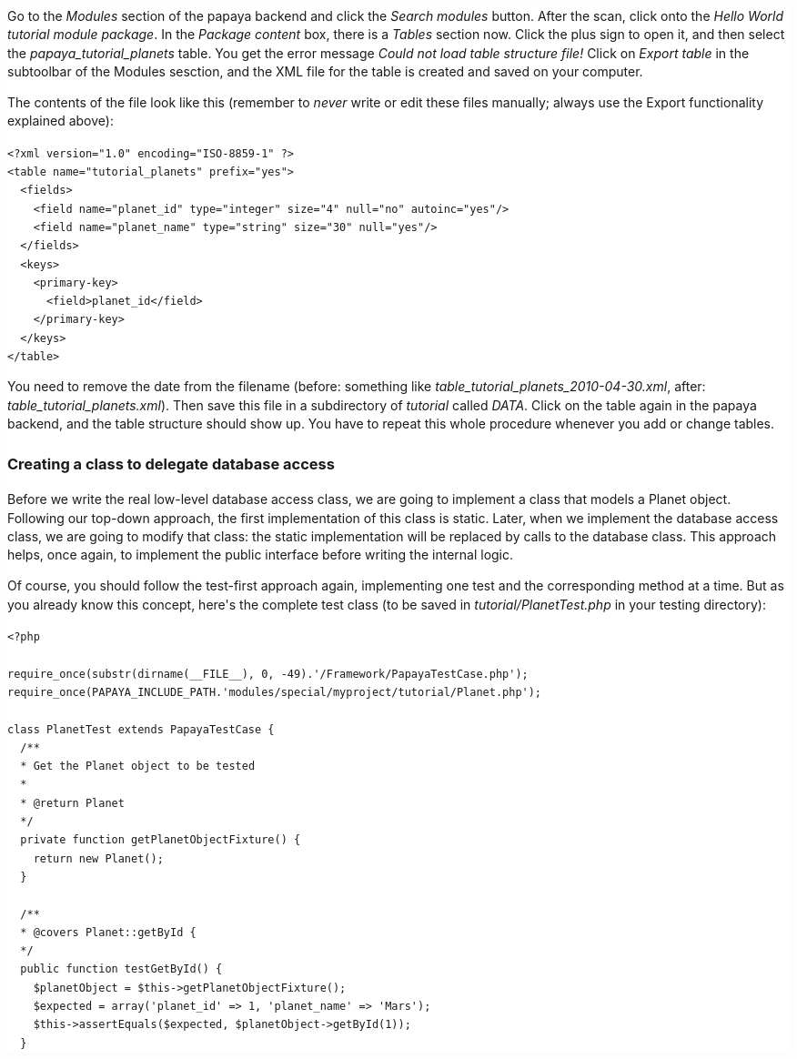 Go to the *Modules* section of the papaya backend and click the *Search modules* button. After the scan, click onto the *Hello World tutorial module package*. In the *Package content* box, there is a *Tables* section now. Click the plus sign to open it, and then select the *papaya_tutorial_planets* table. You get the error message *Could not load table structure file!* Click on *Export table* in the subtoolbar of the Modules sesction, and the XML file for the table is created and saved on your computer.

The contents of the file look like this (remember to *never* write or edit these files manually; always use the Export functionality explained above):

~~~~ {.xml}
<?xml version="1.0" encoding="ISO-8859-1" ?>
<table name="tutorial_planets" prefix="yes">
  <fields>
    <field name="planet_id" type="integer" size="4" null="no" autoinc="yes"/>
    <field name="planet_name" type="string" size="30" null="yes"/>
  </fields>
  <keys>
    <primary-key>
      <field>planet_id</field>
    </primary-key>
  </keys>
</table>
~~~~

You need to remove the date from the filename (before: something like *table_tutorial_planets_2010-04-30.xml*, after: *table_tutorial_planets.xml*). Then save this file in a subdirectory of *tutorial* called *DATA*. Click on the table again in the papaya backend, and the table structure should show up. You have to repeat this whole procedure whenever you add or change tables.

### Creating a class to delegate database access

Before we write the real low-level database access class, we are going to implement a class that models a Planet object. Following our top-down approach, the first implementation of this class is static. Later, when we implement the database access class, we are going to modify that class: the static implementation will be replaced by calls to the database class. This approach helps, once again, to implement the public interface before writing the internal logic.

Of course, you should follow the test-first approach again, implementing one test and the corresponding method at a time. But as you already know this concept, here's the complete test class (to be saved in *tutorial/PlanetTest.php* in your testing directory):

~~~~ {.php}
<?php

require_once(substr(dirname(__FILE__), 0, -49).'/Framework/PapayaTestCase.php');
require_once(PAPAYA_INCLUDE_PATH.'modules/special/myproject/tutorial/Planet.php');

class PlanetTest extends PapayaTestCase {
  /**
  * Get the Planet object to be tested
  *
  * @return Planet
  */
  private function getPlanetObjectFixture() {
    return new Planet();
  }

  /**
  * @covers Planet::getById {
  */
  public function testGetById() {
    $planetObject = $this->getPlanetObjectFixture();
    $expected = array('planet_id' => 1, 'planet_name' => 'Mars');
    $this->assertEquals($expected, $planetObject->getById(1));
  }

~~~~